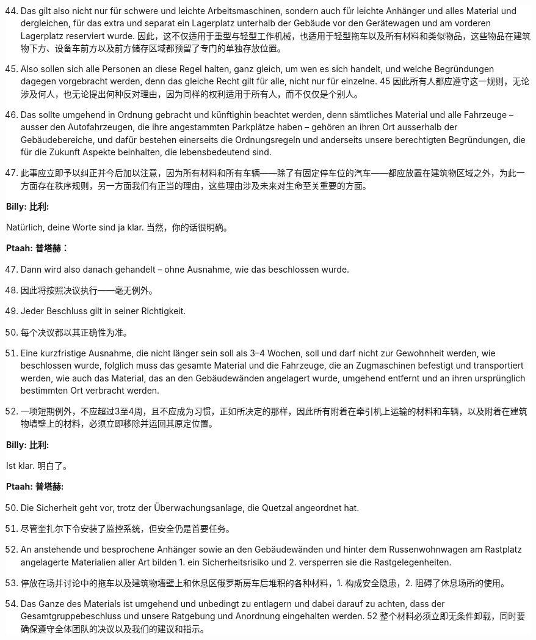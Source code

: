 44. Das gilt also nicht nur für schwere und leichte Arbeitsmaschinen, sondern auch für leichte Anhänger und alles Material und dergleichen, für das extra und separat ein Lagerplatz unterhalb der Gebäude vor den Gerätewagen und am vorderen Lagerplatz reserviert wurde.
因此，这不仅适用于重型与轻型工作机械，也适用于轻型拖车以及所有材料和类似物品，这些物品在建筑物下方、设备车前方以及前方储存区域都预留了专门的单独存放位置。

45. Also sollen sich alle Personen an diese Regel halten, ganz gleich, um wen es sich handelt, und welche Begründungen dagegen vorgebracht werden, denn das gleiche Recht gilt für alle, nicht nur für einzelne.
45 因此所有人都应遵守这一规则，无论涉及何人，也无论提出何种反对理由，因为同样的权利适用于所有人，而不仅仅是个别人。

46. Das sollte umgehend in Ordnung gebracht und künftighin beachtet werden, denn sämtliches Material und alle Fahrzeuge – ausser den Autofahrzeugen, die ihre angestammten Parkplätze haben – gehören an ihren Ort ausserhalb der Gebäudebereiche, und dafür bestehen einerseits die Ordnungsregeln und anderseits unsere berechtigten Begründungen, die für die Zukunft Aspekte beinhalten, die lebensbedeutend sind.
46. 此事应立即予以纠正并今后加以注意，因为所有材料和所有车辆——除了有固定停车位的汽车——都应放置在建筑物区域之外，为此一方面存在秩序规则，另一方面我们有正当的理由，这些理由涉及未来对生命至关重要的方面。

**Billy:**
**比利:**

Natürlich, deine Worte sind ja klar.
当然，你的话很明确。

**Ptaah:**
**普塔赫：**

47. Dann wird also danach gehandelt – ohne Ausnahme, wie das beschlossen wurde.
47. 因此将按照决议执行——毫无例外。

48. Jeder Beschluss gilt in seiner Richtigkeit.
48. 每个决议都以其正确性为准。

49. Eine kurzfristige Ausnahme, die nicht länger sein soll als 3–4 Wochen, soll und darf nicht zur Gewohnheit werden, wie beschlossen wurde, folglich muss das gesamte Material und die Fahrzeuge, die an Zugmaschinen befestigt und transportiert werden, wie auch das Material, das an den Gebäudewänden angelagert wurde, umgehend entfernt und an ihren ursprünglich bestimmten Ort verbracht werden.
49. 一项短期例外，不应超过3至4周，且不应成为习惯，正如所决定的那样，因此所有附着在牵引机上运输的材料和车辆，以及附着在建筑物墙壁上的材料，必须立即移除并运回其原定位置。

**Billy:**
**比利:**

Ist klar.
明白了。

**Ptaah:**
**普塔赫:**

50. Die Sicherheit geht vor, trotz der Überwachungsanlage, die Quetzal angeordnet hat.
50. 尽管奎扎尔下令安装了监控系统，但安全仍是首要任务。

51. An anstehende und besprochene Anhänger sowie an den Gebäudewänden und hinter dem Russenwohnwagen am Rastplatz angelagerte Materialien aller Art bilden 1. ein Sicherheitsrisiko und 2. versperren sie die Rastgelegenheiten.
51. 停放在场并讨论中的拖车以及建筑物墙壁上和休息区俄罗斯房车后堆积的各种材料，1. 构成安全隐患，2. 阻碍了休息场所的使用。

52. Das Ganze des Materials ist umgehend und unbedingt zu entlagern und dabei darauf zu achten, dass der Gesamtgruppebeschluss und unsere Ratgebung und Anordnung eingehalten werden.
52 整个材料必须立即无条件卸载，同时要确保遵守全体团队的决议以及我们的建议和指示。
